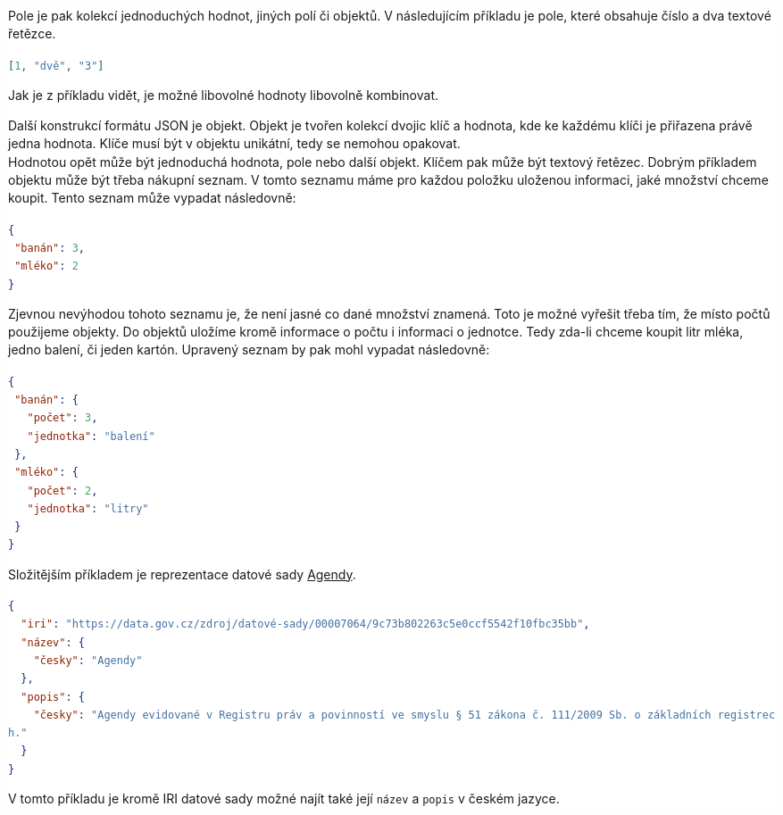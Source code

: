 Pole je pak kolekcí jednoduchých hodnot, jiných polí či objektů. 
V následujícím příkladu je pole, které obsahuje číslo a dva textové řetězce.
~~~~~~json
[1, "dvě", "3"]
~~~~~~~~~~~~
Jak je z příkladu vidět, je možné libovolné hodnoty libovolně kombinovat.

Další konstrukcí formátu JSON je objekt. 
Objekt je tvořen kolekcí dvojic klíč a hodnota, kde ke každému klíči je přiřazena právě jedna hodnota. 
Klíče musí být v objektu unikátní, tedy se nemohou opakovat.  
Hodnotou opět může být jednoduchá hodnota, pole nebo další objekt. 
Klíčem pak může být textový řetězec. 
Dobrým příkladem objektu může být třeba nákupní seznam.
V tomto seznamu máme pro každou položku uloženou informaci, jaké množství chceme koupit.
Tento seznam může vypadat následovně:
~~~~~~json
{
 "banán": 3,
 "mléko": 2
}
~~~~~~~~~~~~

Zjevnou nevýhodou tohoto seznamu je, že není jasné co dané množství znamená.
Toto je možné vyřešit třeba tím, že místo počtů použijeme objekty.
Do objektů uložíme kromě informace o počtu i informaci o jednotce.
Tedy zda-li chceme koupit litr mléka, jedno balení, či jeden kartón.
Upravený seznam by pak mohl vypadat následovně:
~~~~~~json
{
 "banán": {
   "počet": 3,
   "jednotka": "balení"
 },
 "mléko": {
   "počet": 2,
   "jednotka": "litry"
 }
}
~~~~~~~~~~~~

Složitějším příkladem je reprezentace datové sady [Agendy][dataset-agendy].
~~~~~~json
{
  "iri": "https://data.gov.cz/zdroj/datové-sady/00007064/9c73b802263c5e0ccf5542f10fbc35bb",
  "název": {
    "česky": "Agendy"
  },
  "popis": {
    "česky": "Agendy evidované v Registru práv a povinností ve smyslu § 51 zákona č. 111/2009 Sb. o základních registrech."
  }
}
~~~~~~~~~~~~
V tomto příkladu je kromě IRI datové sady možné najít také její `název` a `popis` v českém jazyce.


[nkod]: /datové-sady
[graphql-foundation]: https://graphql.org/foundation/
[json]: https://www.rfc-editor.org/info/rfc8259
[dataset-agendy]: https://data.gov.cz/datová-sada?iri=https%3A%2F%2Fdata.gov.cz%2Fzdroj%2Fdatové-sady%2F00007064%2F9c73b802263c5e0ccf5542f10fbc35bb
[ofn-katalog]: https://ofn.gov.cz/rozhraní-katalogů-otevřených-dat/2021-01-11/
[graphql-voyager]: https://github.com/APIs-guru/graphql-voyager
[graphql-graphiql]: https://github.com/graphql/graphiql
[graphql-nkod]: /graphql
[clanek-era-desek]: /články/nová-éra-úředních-desek
[školení-json]: /vzdělávání/e-learning/technické-aspekty-otevřených-dat/#5-formáty-pro-otevřená-data-json
[clanek-znalosti-grafy-3]: /články/znalostní-grafy-03-sparql